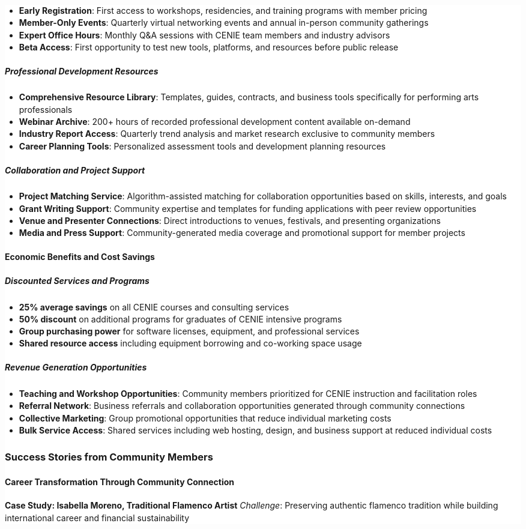 - **Early Registration**: First access to workshops, residencies, and training programs with member pricing
- **Member-Only Events**: Quarterly virtual networking events and annual in-person community gatherings
- **Expert Office Hours**: Monthly Q&A sessions with CENIE team members and industry advisors
- **Beta Access**: First opportunity to test new tools, platforms, and resources before public release

##### **Professional Development Resources**

- **Comprehensive Resource Library**: Templates, guides, contracts, and business tools specifically for performing arts professionals
- **Webinar Archive**: 200+ hours of recorded professional development content available on-demand
- **Industry Report Access**: Quarterly trend analysis and market research exclusive to community members
- **Career Planning Tools**: Personalized assessment tools and development planning resources

##### **Collaboration and Project Support**

- **Project Matching Service**: Algorithm-assisted matching for collaboration opportunities based on skills, interests, and goals
- **Grant Writing Support**: Community expertise and templates for funding applications with peer review opportunities
- **Venue and Presenter Connections**: Direct introductions to venues, festivals, and presenting organizations
- **Media and Press Support**: Community-generated media coverage and promotional support for member projects

#### **Economic Benefits and Cost Savings**

##### **Discounted Services and Programs**

- **25% average savings** on all CENIE courses and consulting services
- **50% discount** on additional programs for graduates of CENIE intensive programs
- **Group purchasing power** for software licenses, equipment, and professional services
- **Shared resource access** including equipment borrowing and co-working space usage

##### **Revenue Generation Opportunities**

- **Teaching and Workshop Opportunities**: Community members prioritized for CENIE instruction and facilitation roles
- **Referral Network**: Business referrals and collaboration opportunities generated through community connections
- **Collective Marketing**: Group promotional opportunities that reduce individual marketing costs
- **Bulk Service Access**: Shared services including web hosting, design, and business support at reduced individual costs

### Success Stories from Community Members

#### **Career Transformation Through Community Connection**

**Case Study: Isabella Moreno, Traditional Flamenco Artist**
*Challenge*: Preserving authentic flamenco tradition while building international career and financial sustainability
